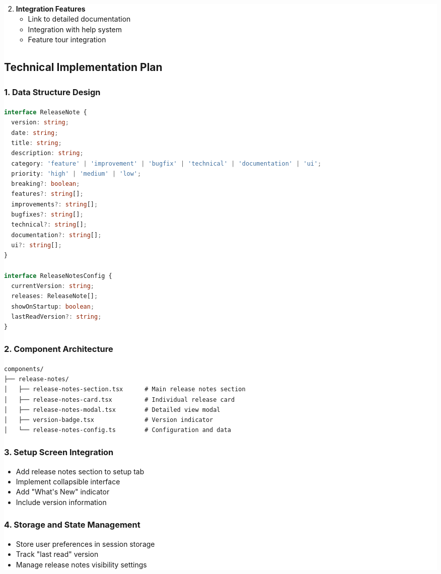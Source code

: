2. **Integration Features**
   - Link to detailed documentation
   - Integration with help system
   - Feature tour integration

## Technical Implementation Plan

### 1. Data Structure Design
```typescript
interface ReleaseNote {
  version: string;
  date: string;
  title: string;
  description: string;
  category: 'feature' | 'improvement' | 'bugfix' | 'technical' | 'documentation' | 'ui';
  priority: 'high' | 'medium' | 'low';
  breaking?: boolean;
  features?: string[];
  improvements?: string[];
  bugfixes?: string[];
  technical?: string[];
  documentation?: string[];
  ui?: string[];
}

interface ReleaseNotesConfig {
  currentVersion: string;
  releases: ReleaseNote[];
  showOnStartup: boolean;
  lastReadVersion?: string;
}
```

### 2. Component Architecture
```
components/
├── release-notes/
│   ├── release-notes-section.tsx      # Main release notes section
│   ├── release-notes-card.tsx         # Individual release card
│   ├── release-notes-modal.tsx        # Detailed view modal
│   ├── version-badge.tsx              # Version indicator
│   └── release-notes-config.ts        # Configuration and data
```

### 3. Setup Screen Integration
- Add release notes section to setup tab
- Implement collapsible interface
- Add "What's New" indicator
- Include version information

### 4. Storage and State Management
- Store user preferences in session storage
- Track "last read" version
- Manage release notes visibility settings
